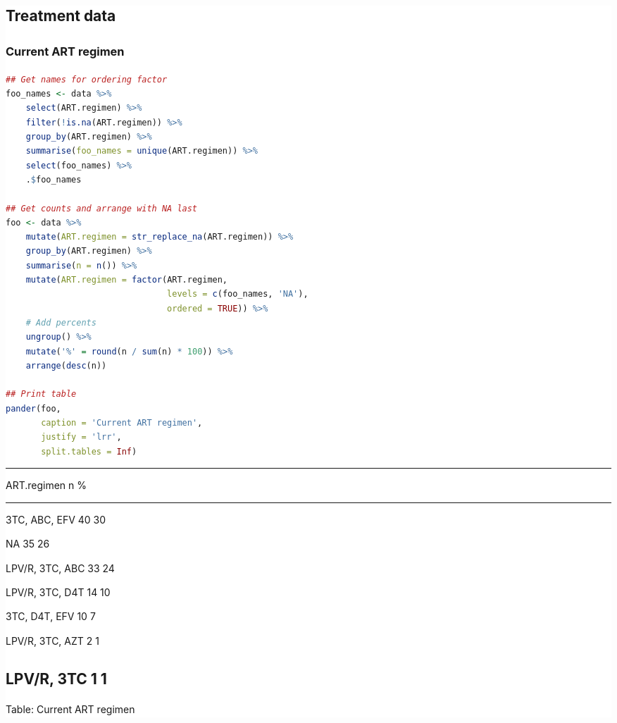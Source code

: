 ## Treatment data
### Current ART regimen

```r
## Get names for ordering factor
foo_names <- data %>%
    select(ART.regimen) %>%
    filter(!is.na(ART.regimen)) %>%
    group_by(ART.regimen) %>%
    summarise(foo_names = unique(ART.regimen)) %>%
    select(foo_names) %>%
    .$foo_names

## Get counts and arrange with NA last
foo <- data %>%
    mutate(ART.regimen = str_replace_na(ART.regimen)) %>%
    group_by(ART.regimen) %>%
    summarise(n = n()) %>%
    mutate(ART.regimen = factor(ART.regimen,
                                levels = c(foo_names, 'NA'),
                                ordered = TRUE)) %>%
    # Add percents
    ungroup() %>%
    mutate('%' = round(n / sum(n) * 100)) %>%
    arrange(desc(n))

## Print table
pander(foo, 
       caption = 'Current ART regimen',
       justify = 'lrr',
       split.tables = Inf)
```


-----------------------
ART.regimen       n   %
--------------- --- ---
3TC, ABC, EFV    40  30

NA               35  26

LPV/R, 3TC, ABC  33  24

LPV/R, 3TC, D4T  14  10

3TC, D4T, EFV    10   7

LPV/R, 3TC, AZT   2   1

LPV/R, 3TC        1   1
-----------------------

Table: Current ART regimen
